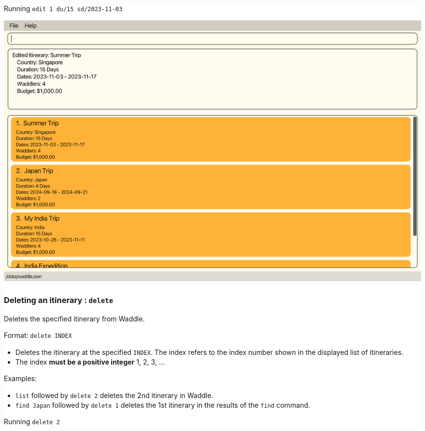 Running `edit 1 du/15 sd/2023-11-03`

![Edit Command](images/edit-itinerary.png)

### Deleting an itinerary : `delete`

Deletes the specified itinerary from Waddle.

Format: `delete INDEX`

* Deletes the itinerary at the specified `INDEX`. The index refers to the index number shown in the displayed list of itineraries.
* The index **must be a positive integer** 1, 2, 3, …​

Examples:
* `list` followed by `delete 2` deletes the 2nd itinerary in Waddle.
* `find Japan` followed by `delete 1` deletes the 1st itinerary in the results of the `find` command.

Running `delete 2`
